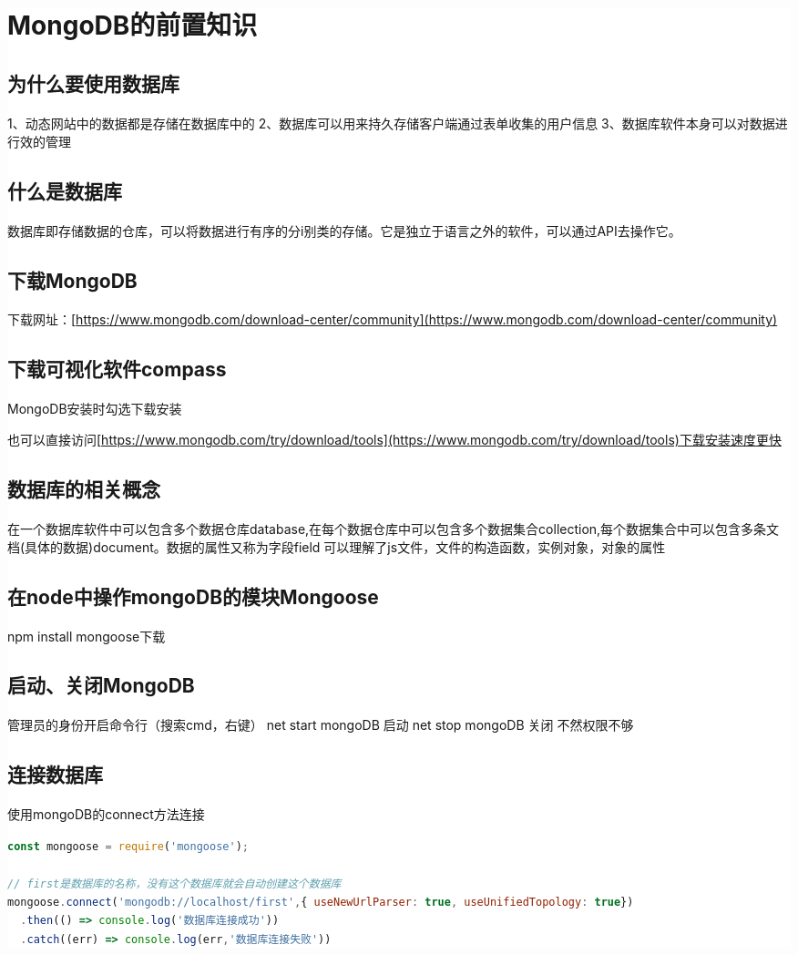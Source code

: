# MongoDB的前置知识

## 为什么要使用数据库

1、动态网站中的数据都是存储在数据库中的
2、数据库可以用来持久存储客户端通过表单收集的用户信息
3、数据库软件本身可以对数据进行效的管理

## 什么是数据库

数据库即存储数据的仓库，可以将数据进行有序的分i别类的存储。它是独立于语言之外的软件，可以通过API去操作它。

## 下载MongoDB

下载网址：[https://www.mongodb.com/download-center/community](https://www.mongodb.com/download-center/community)

## 下载可视化软件compass

MongoDB安装时勾选下载安装

也可以直接访问[https://www.mongodb.com/try/download/tools](https://www.mongodb.com/try/download/tools)下载安装速度更快

## 数据库的相关概念

在一个数据库软件中可以包含多个数据仓库database,在每个数据仓库中可以包含多个数据集合collection,每个数据集合中可以包含多条文档(具体的数据)document。数据的属性又称为字段field     可以理解了js文件，文件的构造函数，实例对象，对象的属性

## 在node中操作mongoDB的模块Mongoose

npm install mongoose下载

## 启动、关闭MongoDB

管理员的身份开启命令行（搜索cmd，右键） net start mongoDB 启动    net stop mongoDB 关闭  不然权限不够

## 连接数据库

使用mongoDB的connect方法连接

```JavaScript
const mongoose = require('mongoose');

// first是数据库的名称，没有这个数据库就会自动创建这个数据库
mongoose.connect('mongodb://localhost/first',{ useNewUrlParser: true, useUnifiedTopology: true})
  .then(() => console.log('数据库连接成功'))
  .catch((err) => console.log(err,'数据库连接失败'))
```
